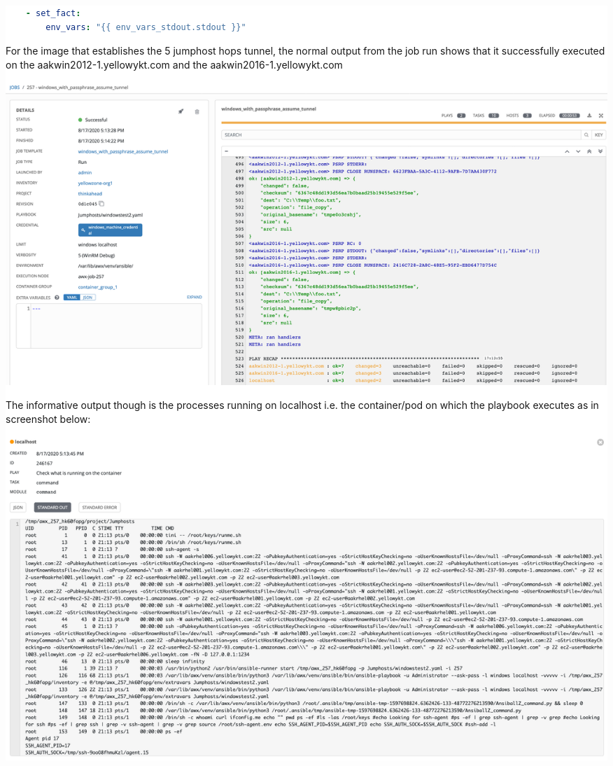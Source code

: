 ``` yaml
    - set_fact:
        env_vars: "{{ env_vars_stdout.stdout }}"
```

For the image that establishes the 5 jumphost hops tunnel, the normal output from the job run shows that it successfully executed on the aakwin2012-1.yellowykt.com and the aakwin2016-1.yellowykt.com

![](images/Screen-Shot-2020-08-17-at-5.18.00-PM.png)

The informative output though is the processes running on localhost i.e. the container/pod on which the playbook executes as in screenshot below:

![](images/Screen-Shot-2020-08-17-at-5.17.16-PM.png)
